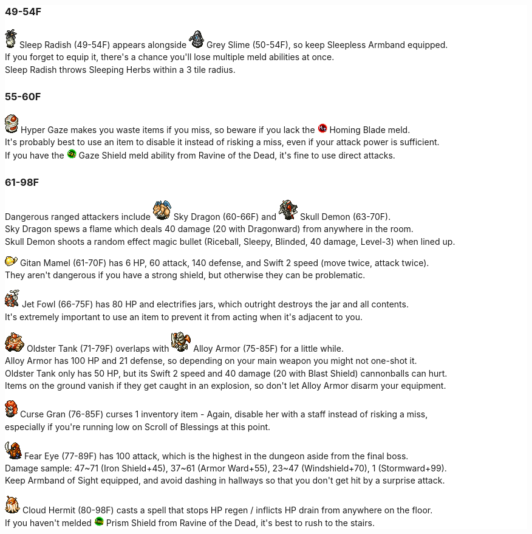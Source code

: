### 49-54F

<p><span class="guideImage"><img src="../images/monsters2/ghost_radish_3.png"/></span> Sleep Radish (49-54F) appears alongside <span class="guideImage"><img src="../images/monsters2/green_slime_3.png"/></span> Grey Slime (50-54F), so keep Sleepless Armband equipped.<br/>If you forget to equip it, there's a chance you'll lose multiple meld abilities at once.<br/>Sleep Radish throws Sleeping Herbs within a 3 tile radius.</p>

### 55-60F

<p><span class="guideImage"><img src="../images/monsters2/gaze_3.png"/></span> Hyper Gaze makes you waste items if you miss, so beware if you lack the <span class="guideImage"><img src="../images/meld/homing_blade.png"/></span> Homing Blade meld.<br/>It's probably best to use an item to disable it instead of risking a miss, even if your attack power is sufficient.<br/>If you have the <span class="guideImage"><img src="../images/meld/gaze_shield.png"/></span> Gaze Shield meld ability from Ravine of the Dead, it's fine to use direct attacks.</p>

### 61-98F

Dangerous ranged attackers include <span class="guideImage"><img src="../images/monsters2/dragon_2.png"/></span> Sky Dragon (60-66F) and <span class="guideImage"><img src="../images/monsters2/skull_mage_4.png"/></span> Skull Demon (63-70F).<br/>Sky Dragon spews a flame which deals 40 damage (20 with Dragonward) from anywhere in the room.<br/>Skull Demon shoots a random effect magic bullet (Riceball, Sleepy, Blinded, 40 damage, Level-3) when lined up.

<p><span class="guideImage"><img src="../images/monsters2/mamel_4.png"/></span> Gitan Mamel (61-70F) has 6 HP, 60 attack, 140 defense, and Swift 2 speed (move twice, attack twice).<br/>They aren't dangerous if you have a strong shield, but otherwise they can be problematic.</p>

<p><span class="guideImage"><img src="../images/monsters2/flying_fowl_4.png"/></span> Jet Fowl (66-75F) has 80 HP and electrifies jars, which outright destroys the jar and all contents.<br/>It's extremely important to use an item to prevent it from acting when it's adjacent to you.</p>

<p><span class="guideImage"><img src="../images/monsters2/popster_tank_3.png"/></span> Oldster Tank (71-79F) overlaps with <span class="guideImage"><img src="../images/monsters2/cell_armor_4.png"/></span> Alloy Armor (75-85F) for a little while.<br/>Alloy Armor has 100 HP and 21 defense, so depending on your main weapon you might not one-shot it.<br/>Oldster Tank only has 50 HP, but its Swift 2 speed and 40 damage (20 with Blast Shield) cannonballs can hurt.<br/>Items on the ground vanish if they get caught in an explosion, so don't let Alloy Armor disarm your equipment.</p>

<p><span class="guideImage"><img src="../images/monsters2/curse_girl_4.png"/></span> Curse Gran (76-85F) curses 1 inventory item - Again, disable her with a staff instead of risking a miss,<br/>especially if you're running low on Scroll of Blessings at this point.</p>

<p><span class="guideImage"><img src="../images/monsters2/dark_eye_4.png"/></span> Fear Eye (77-89F) has 100 attack, which is the highest in the dungeon aside from the final boss.<br/>Damage sample: 47~71 (Iron Shield+45), 37~61 (Armor Ward+55), 23~47 (Windshield+70), 1 (Stormward+99).<br/>Keep Armband of Sight equipped, and avoid dashing in hallways so that you don't get hit by a surprise attack.</p>

<p><span class="guideImage"><img src="../images/monsters2/fog_hermit_4.png"/></span> Cloud Hermit (80-98F) casts a spell that stops HP regen / inflicts HP drain from anywhere on the floor.<br/>If you haven't melded <span class="guideImage"><img src="../images/meld/prism_shield.png"/></span> Prism Shield from Ravine of the Dead, it's best to rush to the stairs.</p>
